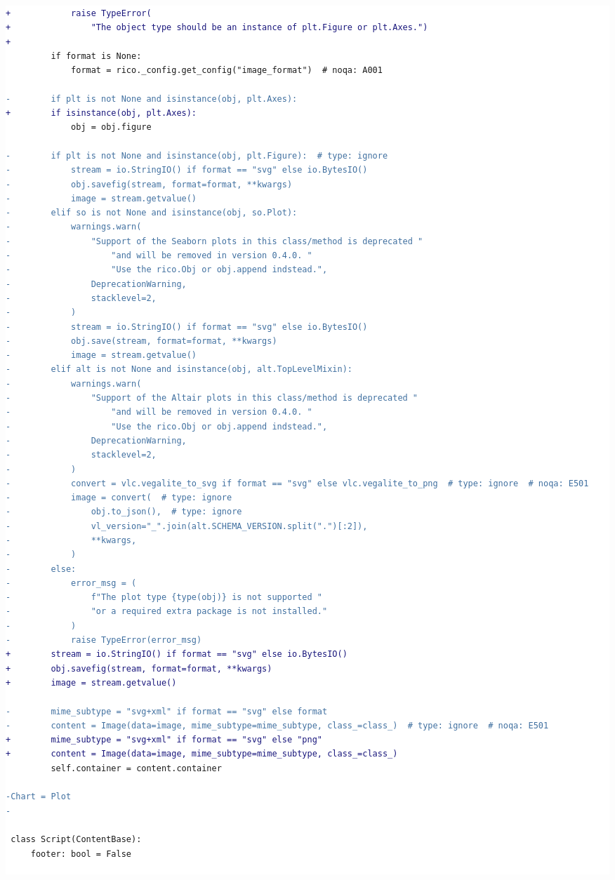 ```diff
+            raise TypeError(
+                "The object type should be an instance of plt.Figure or plt.Axes.")
+
         if format is None:
             format = rico._config.get_config("image_format")  # noqa: A001
 
-        if plt is not None and isinstance(obj, plt.Axes):
+        if isinstance(obj, plt.Axes):
             obj = obj.figure
 
-        if plt is not None and isinstance(obj, plt.Figure):  # type: ignore
-            stream = io.StringIO() if format == "svg" else io.BytesIO()
-            obj.savefig(stream, format=format, **kwargs)
-            image = stream.getvalue()
-        elif so is not None and isinstance(obj, so.Plot):
-            warnings.warn(
-                "Support of the Seaborn plots in this class/method is deprecated "
-                    "and will be removed in version 0.4.0. "
-                    "Use the rico.Obj or obj.append indstead.",
-                DeprecationWarning,
-                stacklevel=2,
-            )
-            stream = io.StringIO() if format == "svg" else io.BytesIO()
-            obj.save(stream, format=format, **kwargs)
-            image = stream.getvalue()
-        elif alt is not None and isinstance(obj, alt.TopLevelMixin):
-            warnings.warn(
-                "Support of the Altair plots in this class/method is deprecated "
-                    "and will be removed in version 0.4.0. "
-                    "Use the rico.Obj or obj.append indstead.",
-                DeprecationWarning,
-                stacklevel=2,
-            )
-            convert = vlc.vegalite_to_svg if format == "svg" else vlc.vegalite_to_png  # type: ignore  # noqa: E501
-            image = convert(  # type: ignore
-                obj.to_json(),  # type: ignore
-                vl_version="_".join(alt.SCHEMA_VERSION.split(".")[:2]),
-                **kwargs,
-            )
-        else:
-            error_msg = (
-                f"The plot type {type(obj)} is not supported "
-                "or a required extra package is not installed."
-            )
-            raise TypeError(error_msg)
+        stream = io.StringIO() if format == "svg" else io.BytesIO()
+        obj.savefig(stream, format=format, **kwargs)
+        image = stream.getvalue()
 
-        mime_subtype = "svg+xml" if format == "svg" else format
-        content = Image(data=image, mime_subtype=mime_subtype, class_=class_)  # type: ignore  # noqa: E501
+        mime_subtype = "svg+xml" if format == "svg" else "png"
+        content = Image(data=image, mime_subtype=mime_subtype, class_=class_)
         self.container = content.container
 
-Chart = Plot
-
 
 class Script(ContentBase):
     footer: bool = False
 
```